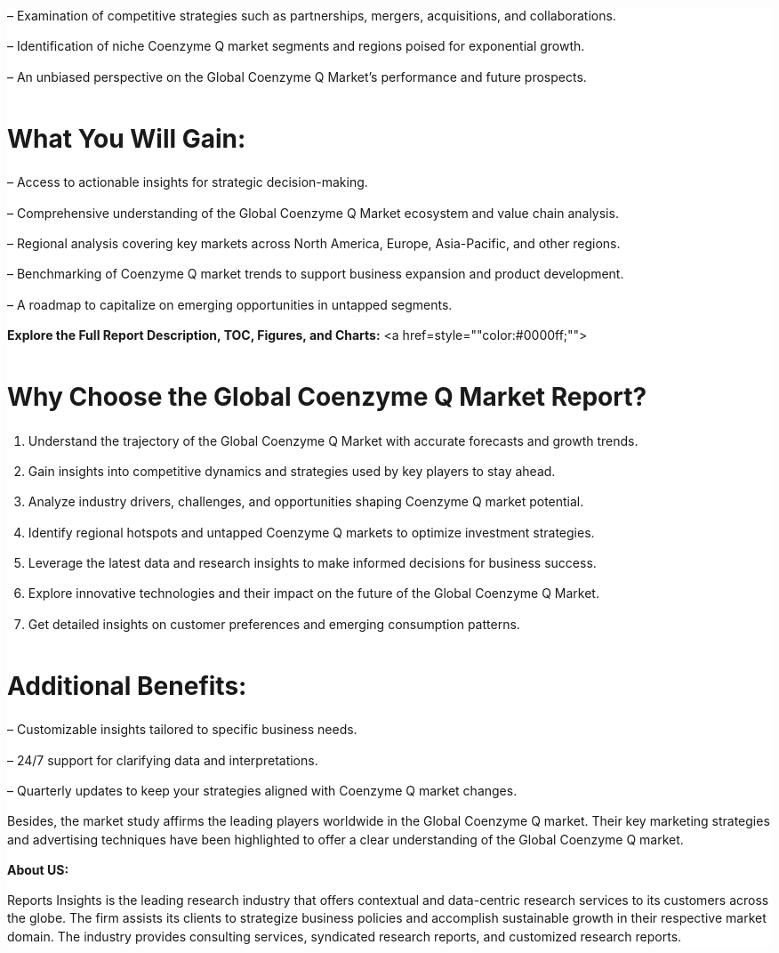 – Examination of competitive strategies such as partnerships, mergers, acquisitions, and collaborations.

– Identification of niche Coenzyme Q market segments and regions poised for exponential growth.

– An unbiased perspective on the Global Coenzyme Q Market’s performance and future prospects.

# <strong>What You Will Gain:</strong>

– Access to actionable insights for strategic decision-making.

– Comprehensive understanding of the Global Coenzyme Q Market ecosystem and value chain analysis.

– Regional analysis covering key markets across North America, Europe, Asia-Pacific, and other regions.

– Benchmarking of Coenzyme Q market trends to support business expansion and product development.

– A roadmap to capitalize on emerging opportunities in untapped segments.

<strong>Explore the Full Report Description, TOC, Figures, and Charts:</strong>
<a href=style=""color:#0000ff;""></a>

# <strong>Why Choose the Global Coenzyme Q Market Report?</strong>

1. Understand the trajectory of the Global Coenzyme Q Market with accurate forecasts and growth trends.

2. Gain insights into competitive dynamics and strategies used by key players to stay ahead.

3. Analyze industry drivers, challenges, and opportunities shaping Coenzyme Q market potential.

4. Identify regional hotspots and untapped Coenzyme Q markets to optimize investment strategies.

5. Leverage the latest data and research insights to make informed decisions for business success.

6. Explore innovative technologies and their impact on the future of the Global Coenzyme Q Market.

7. Get detailed insights on customer preferences and emerging consumption patterns.

# <strong>Additional Benefits:</strong>

– Customizable insights tailored to specific business needs.

– 24/7 support for clarifying data and interpretations.

– Quarterly updates to keep your strategies aligned with Coenzyme Q market changes.

Besides, the market study affirms the leading players worldwide in the Global Coenzyme Q market. Their key marketing strategies and advertising techniques have been highlighted to offer a clear understanding of the Global Coenzyme Q market.

<strong><strong>About US</strong>:</strong>

Reports Insights is the leading research industry that offers contextual and data-centric research services to its customers across the globe. The firm assists its clients to strategize business policies and accomplish sustainable growth in their respective market domain. The industry provides consulting services, syndicated research reports, and customized research reports.
